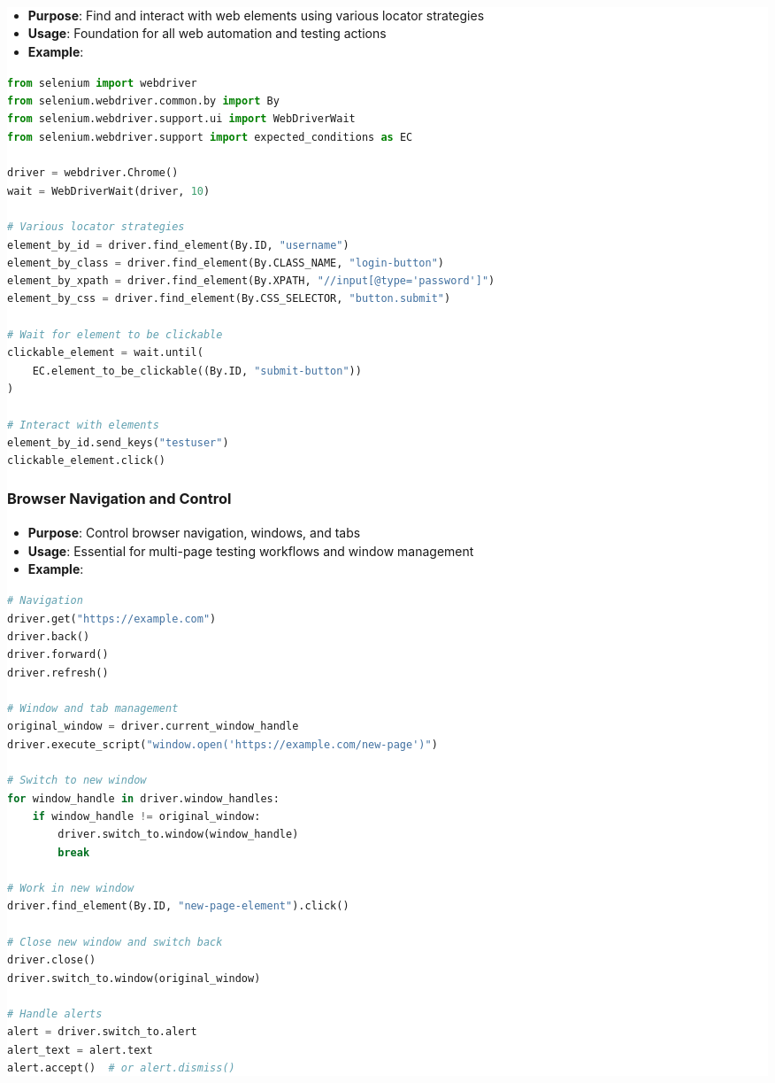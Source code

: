 - **Purpose**: Find and interact with web elements using various locator strategies
- **Usage**: Foundation for all web automation and testing actions
- **Example**:

```python
from selenium import webdriver
from selenium.webdriver.common.by import By
from selenium.webdriver.support.ui import WebDriverWait
from selenium.webdriver.support import expected_conditions as EC

driver = webdriver.Chrome()
wait = WebDriverWait(driver, 10)

# Various locator strategies
element_by_id = driver.find_element(By.ID, "username")
element_by_class = driver.find_element(By.CLASS_NAME, "login-button")
element_by_xpath = driver.find_element(By.XPATH, "//input[@type='password']")
element_by_css = driver.find_element(By.CSS_SELECTOR, "button.submit")

# Wait for element to be clickable
clickable_element = wait.until(
    EC.element_to_be_clickable((By.ID, "submit-button"))
)

# Interact with elements
element_by_id.send_keys("testuser")
clickable_element.click()
```

### Browser Navigation and Control

- **Purpose**: Control browser navigation, windows, and tabs
- **Usage**: Essential for multi-page testing workflows and window management
- **Example**:

```python
# Navigation
driver.get("https://example.com")
driver.back()
driver.forward()
driver.refresh()

# Window and tab management
original_window = driver.current_window_handle
driver.execute_script("window.open('https://example.com/new-page')")

# Switch to new window
for window_handle in driver.window_handles:
    if window_handle != original_window:
        driver.switch_to.window(window_handle)
        break

# Work in new window
driver.find_element(By.ID, "new-page-element").click()

# Close new window and switch back
driver.close()
driver.switch_to.window(original_window)

# Handle alerts
alert = driver.switch_to.alert
alert_text = alert.text
alert.accept()  # or alert.dismiss()
```
